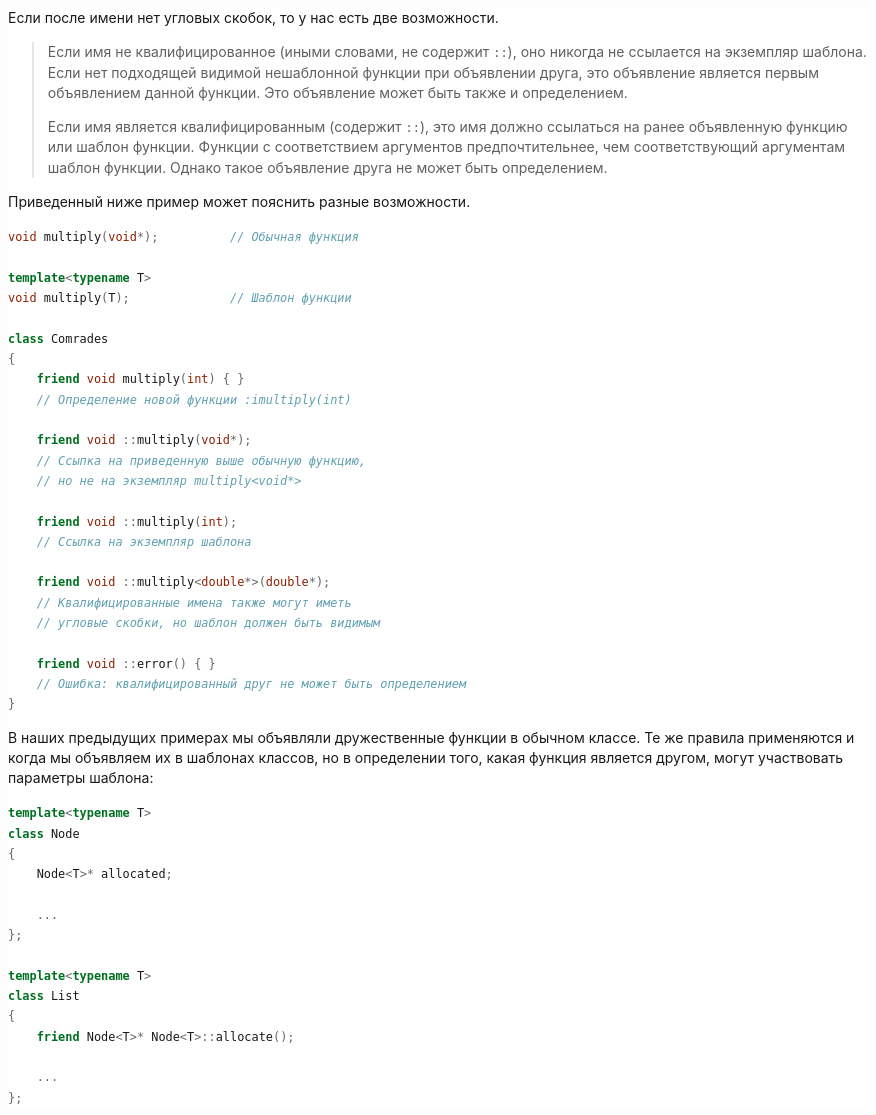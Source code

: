 Если после имени нет угловых скобок, то у нас есть две возможности.
>
> Если имя не квалифицированное (иными словами, не содержит `::`), оно никогда не ссылается на экземпляр шаблона. Если нет подходящей видимой нешаблонной функции при объявлении друга, это объявление является первым объявлением данной функции. Это объявление может быть также и определением.
> 
> Если имя является квалифицированным (содержит `::`), это имя должно ссылаться на ранее объявленную функцию или шаблон функции. Функции с соответствием аргументов предпочтительнее, чем соответствующий аргументам шаблон функции. Однако такое объявление друга не может быть определением.

Приведенный ниже пример может пояснить разные возможности.
```c++
void multiply(void*);          // Обычная функция

template<typename Т>
void multiply(Т);              // Шаблон функции 

class Comrades
{
	friend void multiply(int) { }
	// Определение новой функции :imultiply(int)

	friend void ::multiply(void*);
	// Ссыпка на приведенную выше обычную функцию,
	// но не на экземпляр multiply<void*>
	
	friend void ::multiply(int);
	// Ссылка на экземпляр шаблона
	
	friend void ::multiply<double*>(double*);
	// Квалифицированные имена также могут иметь
	// угловые скобки, но шаблон должен быть видимым
	
	friend void ::error() { }
	// Ошибка: квалифицированный друг не может быть определением
}
```

В наших предыдущих примерах мы объявляли дружественные функции в обычном классе. Те же правила применяются и когда мы объявляем их в шаблонах классов, но в определении того, какая функция является другом, могут участвовать параметры шаблона:
```c++
template<typename Т>
class Node
{
	Node<T>* allocated;

	...
};

template<typename T>
class List
{
	friend Node<T>* Node<T>::allocate();

	...
};
```
